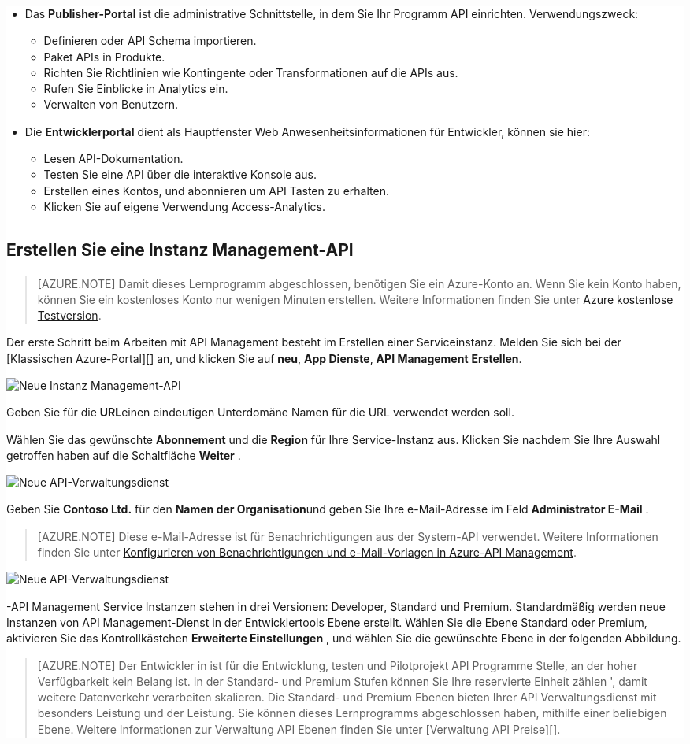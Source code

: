 * Das **Publisher-Portal** ist die administrative Schnittstelle, in dem Sie Ihr Programm API einrichten. Verwendungszweck:
    * Definieren oder API Schema importieren.
    * Paket APIs in Produkte.
    * Richten Sie Richtlinien wie Kontingente oder Transformationen auf die APIs aus.
    * Rufen Sie Einblicke in Analytics ein.
    * Verwalten von Benutzern.

* Die **Entwicklerportal** dient als Hauptfenster Web Anwesenheitsinformationen für Entwickler, können sie hier:
    * Lesen API-Dokumentation.
    * Testen Sie eine API über die interaktive Konsole aus.
    * Erstellen eines Kontos, und abonnieren um API Tasten zu erhalten.
    * Klicken Sie auf eigene Verwendung Access-Analytics.


## <a name="create-service-instance"> </a>Erstellen Sie eine Instanz Management-API

>[AZURE.NOTE] Damit dieses Lernprogramm abgeschlossen, benötigen Sie ein Azure-Konto an. Wenn Sie kein Konto haben, können Sie ein kostenloses Konto nur wenigen Minuten erstellen. Weitere Informationen finden Sie unter [Azure kostenlose Testversion][].

Der erste Schritt beim Arbeiten mit API Management besteht im Erstellen einer Serviceinstanz. Melden Sie sich bei der [Klassischen Azure-Portal][] an, und klicken Sie auf **neu**, **App Dienste**, **API Management** **Erstellen**.

![Neue Instanz Management-API][api-management-create-instance-menu]

Geben Sie für die **URL**einen eindeutigen Unterdomäne Namen für die URL verwendet werden soll.

Wählen Sie das gewünschte **Abonnement** und die **Region** für Ihre Service-Instanz aus. Klicken Sie nachdem Sie Ihre Auswahl getroffen haben auf die Schaltfläche **Weiter** .

![Neue API-Verwaltungsdienst][api-management-create-instance-step1]

Geben Sie **Contoso Ltd.** für den **Namen der Organisation**und geben Sie Ihre e-Mail-Adresse im Feld **Administrator E-Mail** .

>[AZURE.NOTE] Diese e-Mail-Adresse ist für Benachrichtigungen aus der System-API verwendet. Weitere Informationen finden Sie unter [Konfigurieren von Benachrichtigungen und e-Mail-Vorlagen in Azure-API Management][].

![Neue API-Verwaltungsdienst][api-management-create-instance-step2]

-API Management Service Instanzen stehen in drei Versionen: Developer, Standard und Premium. Standardmäßig werden neue Instanzen von API Management-Dienst in der Entwicklertools Ebene erstellt. Wählen Sie die Ebene Standard oder Premium, aktivieren Sie das Kontrollkästchen **Erweiterte Einstellungen** , und wählen Sie die gewünschte Ebene in der folgenden Abbildung.

>[AZURE.NOTE] Der Entwickler in ist für die Entwicklung, testen und Pilotprojekt API Programme Stelle, an der hoher Verfügbarkeit kein Belang ist. In der Standard- und Premium Stufen können Sie Ihre reservierte Einheit zählen ', damit weitere Datenverkehr verarbeiten skalieren. Die Standard- und Premium Ebenen bieten Ihrer API Verwaltungsdienst mit besonders Leistung und der Leistung. Sie können dieses Lernprogramms abgeschlossen haben, mithilfe einer beliebigen Ebene. Weitere Informationen zur Verwaltung API Ebenen finden Sie unter [Verwaltung API Preise][].


[Azure kostenlose Testversion]: http://azure.microsoft.com/pricing/free-trial/?WT.mc_id=api_management_hero_a
[Create an API Management instance]: #create-service-instance
[Create an API]: #create-api
[Add an operation]: #add-operation
[Add the new API to a product]: #add-api-to-product
[Subscribe to the product that contains the API]: #subscribe
[Call an operation from the Developer Portal]: #call-operation
[View analytics]: #view-analytics
[Next steps]: #next-steps
[How to manage developer accounts in Azure API Management]: api-management-howto-create-or-invite-developers.md
[Configure API settings]: api-management-howto-create-apis.md#configure-api-settings
[Konfigurieren von Benachrichtigungen und e-Mail-Vorlagen in Azure-API Management]: api-management-howto-configure-notifications.md
[Responses]: api-management-howto-add-operations.md#responses
[How create and publish a product]: api-management-howto-add-products.md
[Projektmanagement-API Preise]: http://azure.microsoft.com/pricing/details/api-management/
[Azure klassischen-Portal]: https://manage.windowsazure.com/
[api-management-management-console]: ./media/api-management-get-started/api-management-management-console.png
[api-management-create-instance-menu]: ./media/api-management-get-started/api-management-create-instance-menu.png
[api-management-create-instance-step1]: ./media/api-management-get-started/api-management-create-instance-step1.png
[api-management-create-instance-step2]: ./media/api-management-get-started/api-management-create-instance-step2.png
[api-management-instance-created]: ./media/api-management-get-started/api-management-instance-created.png
[api-management-import-api]: ./media/api-management-get-started/api-management-import-api.png
[api-management-import-new-api]: ./media/api-management-get-started/api-management-import-new-api.png
[api-management-imported-api-summary]: ./media/api-management-get-started/api-management-imported-api-summary.png
[api-management-calc-operations]: ./media/api-management-get-started/api-management-calc-operations.png
[api-management-list-products]: ./media/api-management-get-started/api-management-list-products.png
[api-management-add-api-to-product]: ./media/api-management-get-started/api-management-add-api-to-product.png
[api-management-add-myechoapi-to-product]: ./media/api-management-get-started/api-management-add-myechoapi-to-product.png
[api-management-api-added-to-product]: ./media/api-management-get-started/api-management-api-added-to-product.png
[api-management-developers]: ./media/api-management-get-started/api-management-developers.png
[api-management-add-subscription]: ./media/api-management-get-started/api-management-add-subscription.png
[api-management-add-subscription-window]: ./media/api-management-get-started/api-management-add-subscription-window.png
[api-management-subscription-added]: ./media/api-management-get-started/api-management-subscription-added.png
[api-management-developer-portal-menu]: ./media/api-management-get-started/api-management-developer-portal-menu.png
[api-management-developer-portal-calc-api]: ./media/api-management-get-started/api-management-developer-portal-calc-api.png
[api-management-developer-portal-calc-api-console]: ./media/api-management-get-started/api-management-developer-portal-calc-api-console.png
[api-management-invoke-get]: ./media/api-management-get-started/api-management-invoke-get.png
[api-management-invoke-get-response]: ./media/api-management-get-started/api-management-invoke-get-response.png
[api-management-manage-menu]: ./media/api-management-get-started/api-management-manage-menu.png
[api-management-dashboard]: ./media/api-management-get-started/api-management-dashboard.png
[api-management-add-response]: ./media/api-management-get-started/api-management-add-response.png
[api-management-add-response-window]: ./media/api-management-get-started/api-management-add-response-window.png
[api-management-developer-key]: ./media/api-management-get-started/api-management-developer-key.png
[api-management-mouse-over]: ./media/api-management-get-started/api-management-mouse-over.png
[api-management-api-summary-metrics]: ./media/api-management-get-started/api-management-api-summary-metrics.png
[api-management-analytics-overview]: ./media/api-management-get-started/api-management-analytics-overview.png
[api-management-analytics-usage]: ./media/api-management-get-started/api-management-analytics-usage.png
[api-management-]: ./media/api-management-get-started/api-management-.png
[api-management-]: ./media/api-management-get-started/api-management-.png